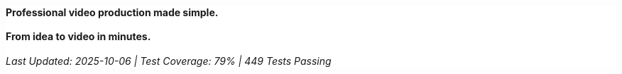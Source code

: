 
**Professional video production made simple.**

**From idea to video in minutes.**

*Last Updated: 2025-10-06 | Test Coverage: 79% | 449 Tests Passing*
